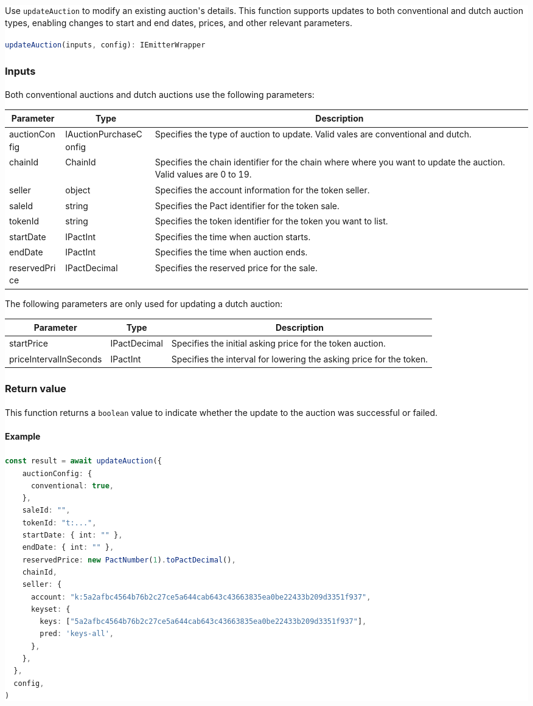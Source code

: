 Use `updateAuction` to modify an existing auction's details. 
This function supports updates to both conventional and dutch auction types, enabling changes to start and end dates, prices, and other relevant parameters.

```typescript
updateAuction(inputs, config): IEmitterWrapper
```

### Inputs

Both conventional auctions and dutch auctions use the following parameters:

| Parameter | Type | Description |
| --------- | ---- | ----------- |
| auctionConfig | IAuctionPurchaseConfig | Specifies the type of auction to update. Valid vales are conventional and dutch.|
| chainId | ChainId | Specifies the chain identifier for the chain where where you want to update the auction. Valid values are 0 to 19. |
| seller | object | Specifies the account information for the token seller. |
| saleId | string | Specifies the Pact identifier for the token sale. |
| tokenId | string | Specifies the token identifier for the token you want to list. |
| startDate | IPactInt | Specifies the time when auction starts. |
| endDate | IPactInt | Specifies the time when auction ends. |
| reservedPrice | IPactDecimal | Specifies the reserved price for the sale.|

The following parameters are only used for updating a dutch auction:

| Parameter | Type | Description |
| --------- | ---- | ----------- |
| startPrice | IPactDecimal | Specifies the initial asking price for the token auction. |
| priceIntervalInSeconds | IPactInt | Specifies the interval for lowering the asking price for the token. |

### Return value

This function returns a `boolean` value to indicate whether the update to the auction was successful or failed.

#### Example

```typescript
const result = await updateAuction({
    auctionConfig: {
      conventional: true,
    },
    saleId: "",
    tokenId: "t:...",
    startDate: { int: "" },
    endDate: { int: "" },
    reservedPrice: new PactNumber(1).toPactDecimal(),
    chainId,
    seller: {
      account: "k:5a2afbc4564b76b2c27ce5a644cab643c43663835ea0be22433b209d3351f937",
      keyset: {
        keys: ["5a2afbc4564b76b2c27ce5a644cab643c43663835ea0be22433b209d3351f937"],
        pred: 'keys-all',
      },
    },
  },
  config,
)
```
